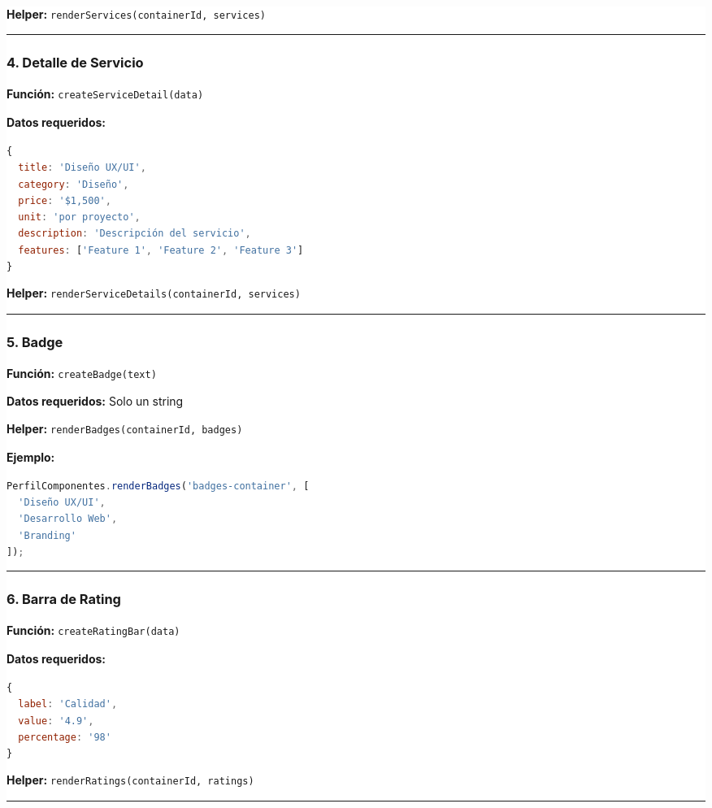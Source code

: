 **Helper:** `renderServices(containerId, services)`

---

### 4. Detalle de Servicio

**Función:** `createServiceDetail(data)`

**Datos requeridos:**
```javascript
{
  title: 'Diseño UX/UI',
  category: 'Diseño',
  price: '$1,500',
  unit: 'por proyecto',
  description: 'Descripción del servicio',
  features: ['Feature 1', 'Feature 2', 'Feature 3']
}
```

**Helper:** `renderServiceDetails(containerId, services)`

---

### 5. Badge

**Función:** `createBadge(text)`

**Datos requeridos:** Solo un string

**Helper:** `renderBadges(containerId, badges)`

**Ejemplo:**
```javascript
PerfilComponentes.renderBadges('badges-container', [
  'Diseño UX/UI',
  'Desarrollo Web',
  'Branding'
]);
```

---

### 6. Barra de Rating

**Función:** `createRatingBar(data)`

**Datos requeridos:**
```javascript
{
  label: 'Calidad',
  value: '4.9',
  percentage: '98'
}
```

**Helper:** `renderRatings(containerId, ratings)`

---